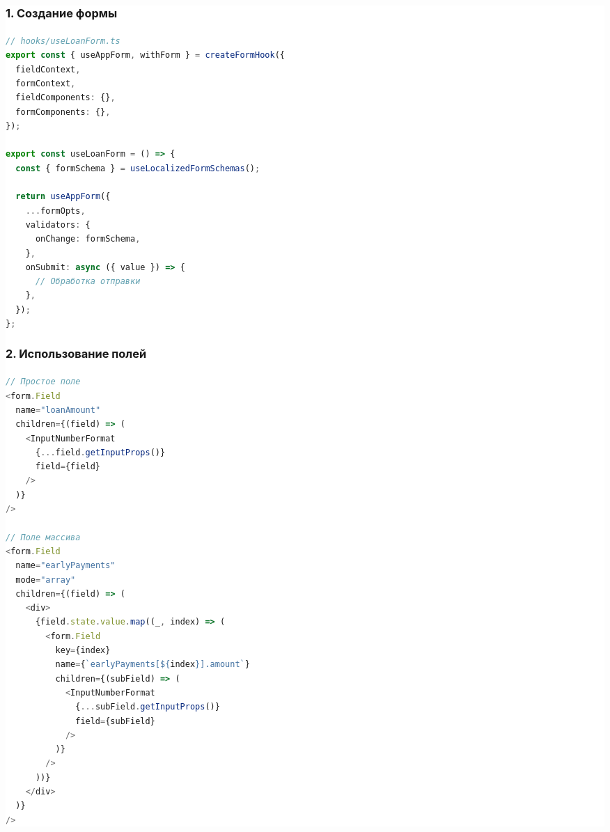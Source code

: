 ### 1. Создание формы

```typescript
// hooks/useLoanForm.ts
export const { useAppForm, withForm } = createFormHook({
  fieldContext,
  formContext,
  fieldComponents: {},
  formComponents: {},
});

export const useLoanForm = () => {
  const { formSchema } = useLocalizedFormSchemas();
  
  return useAppForm({
    ...formOpts,
    validators: {
      onChange: formSchema,
    },
    onSubmit: async ({ value }) => {
      // Обработка отправки
    },
  });
};
```

### 2. Использование полей

```typescript
// Простое поле
<form.Field
  name="loanAmount"
  children={(field) => (
    <InputNumberFormat
      {...field.getInputProps()}
      field={field}
    />
  )}
/>

// Поле массива
<form.Field
  name="earlyPayments"
  mode="array"
  children={(field) => (
    <div>
      {field.state.value.map((_, index) => (
        <form.Field
          key={index}
          name={`earlyPayments[${index}].amount`}
          children={(subField) => (
            <InputNumberFormat
              {...subField.getInputProps()}
              field={subField}
            />
          )}
        />
      ))}
    </div>
  )}
/>
```
